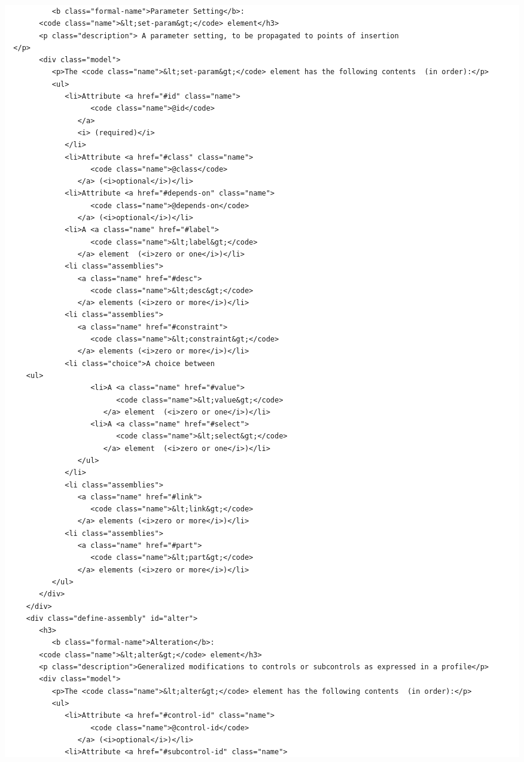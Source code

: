                <b class="formal-name">Parameter Setting</b>:
            <code class="name">&lt;set-param&gt;</code> element</h3>
            <p class="description"> A parameter setting, to be propagated to points of insertion
      </p>
            <div class="model">
               <p>The <code class="name">&lt;set-param&gt;</code> element has the following contents  (in order):</p>
               <ul>
                  <li>Attribute <a href="#id" class="name">
                        <code class="name">@id</code>
                     </a>
                     <i> (required)</i>
                  </li>
                  <li>Attribute <a href="#class" class="name">
                        <code class="name">@class</code>
                     </a> (<i>optional</i>)</li>
                  <li>Attribute <a href="#depends-on" class="name">
                        <code class="name">@depends-on</code>
                     </a> (<i>optional</i>)</li>
                  <li>A <a class="name" href="#label">
                        <code class="name">&lt;label&gt;</code>
                     </a> element  (<i>zero or one</i>)</li>
                  <li class="assemblies">
                     <a class="name" href="#desc">
                        <code class="name">&lt;desc&gt;</code>
                     </a> elements (<i>zero or more</i>)</li>
                  <li class="assemblies">
                     <a class="name" href="#constraint">
                        <code class="name">&lt;constraint&gt;</code>
                     </a> elements (<i>zero or more</i>)</li>
                  <li class="choice">A choice between
         <ul>
                        <li>A <a class="name" href="#value">
                              <code class="name">&lt;value&gt;</code>
                           </a> element  (<i>zero or one</i>)</li>
                        <li>A <a class="name" href="#select">
                              <code class="name">&lt;select&gt;</code>
                           </a> element  (<i>zero or one</i>)</li>
                     </ul>
                  </li>
                  <li class="assemblies">
                     <a class="name" href="#link">
                        <code class="name">&lt;link&gt;</code>
                     </a> elements (<i>zero or more</i>)</li>
                  <li class="assemblies">
                     <a class="name" href="#part">
                        <code class="name">&lt;part&gt;</code>
                     </a> elements (<i>zero or more</i>)</li>
               </ul>
            </div>
         </div>
         <div class="define-assembly" id="alter">
            <h3>
               <b class="formal-name">Alteration</b>:
            <code class="name">&lt;alter&gt;</code> element</h3>
            <p class="description">Generalized modifications to controls or subcontrols as expressed in a profile</p>
            <div class="model">
               <p>The <code class="name">&lt;alter&gt;</code> element has the following contents  (in order):</p>
               <ul>
                  <li>Attribute <a href="#control-id" class="name">
                        <code class="name">@control-id</code>
                     </a> (<i>optional</i>)</li>
                  <li>Attribute <a href="#subcontrol-id" class="name">